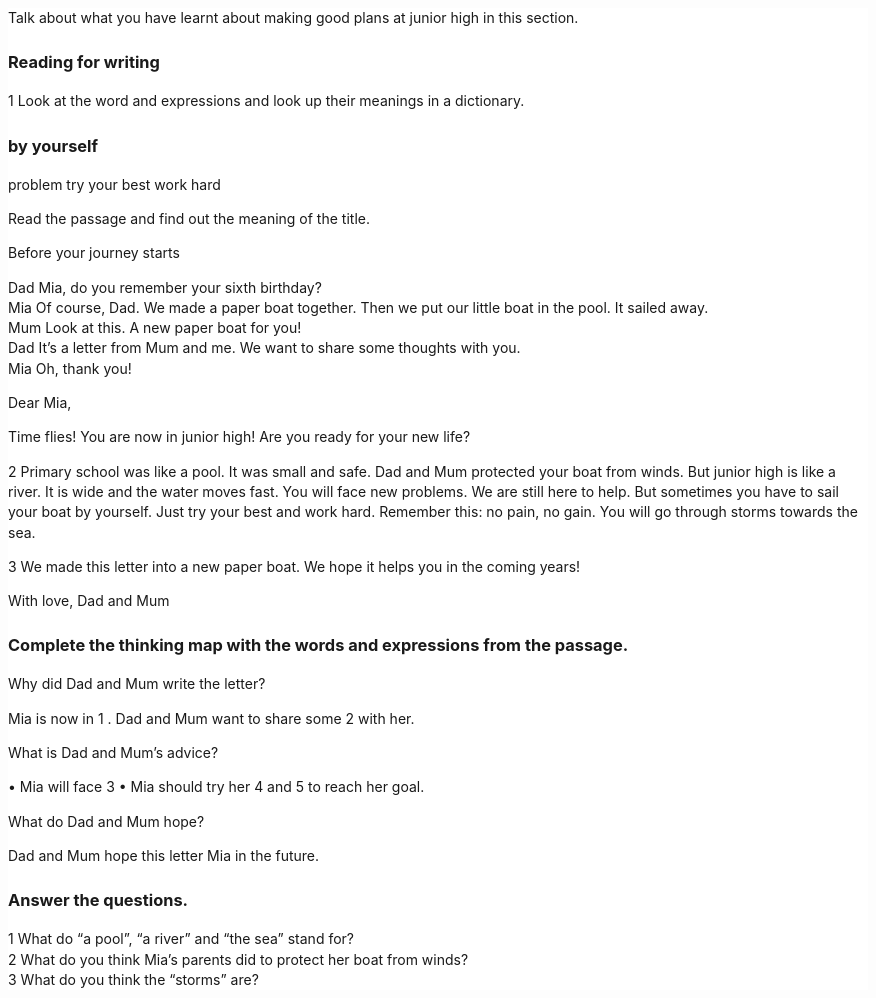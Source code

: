   

Talk about what you have learnt about making good plans at junior high in this section.  

### Reading for writing

1 Look at the word and expressions and look up their meanings in a dictionary.  

### by yourself

problem try your best work hard  

Read the passage and find out the meaning of the title.  

Before your journey starts  

  

Dad Mia, do you remember your sixth birthday?   
Mia Of course, Dad. We made a paper boat together. Then we put our little boat in the pool. It sailed away.   
Mum Look at this. A new paper boat for you!   
Dad It’s a letter from Mum and me. We want to share some thoughts with you.   
Mia Oh, thank you!  

Dear Mia,  

Time flies! You are now in junior high! Are you ready for your new life?  

2	 Primary school was like a pool. It was small and safe. Dad and Mum protected your boat from winds. But junior high is like a river. It is wide and the water moves fast. You will face new problems. We are still here to help. But sometimes you have to sail your boat by yourself. Just try your best and work hard. Remember this: no pain, no gain. You will go through storms towards the sea.  

3	 We made this letter into a new paper boat. We hope it helps you in the coming years!  

With love, Dad and Mum  

### Complete the thinking map with the words and expressions from the passage.

Why did Dad and Mum write the letter?  

Mia is now in 1 . Dad and Mum want to share some 2 with her.  

What is Dad and Mum’s advice?  

•	 Mia will face 3 •	 Mia should try her 4 and 5 to reach her goal.  

What do Dad and Mum hope?  

Dad and Mum hope this letter Mia in the future.  

  

### Answer the questions.

1	What do “a pool”, “a river” and “the sea” stand for?   
2	What do you think Mia’s parents did to protect her boat from winds?   
3	What do you think the “storms” are?  
